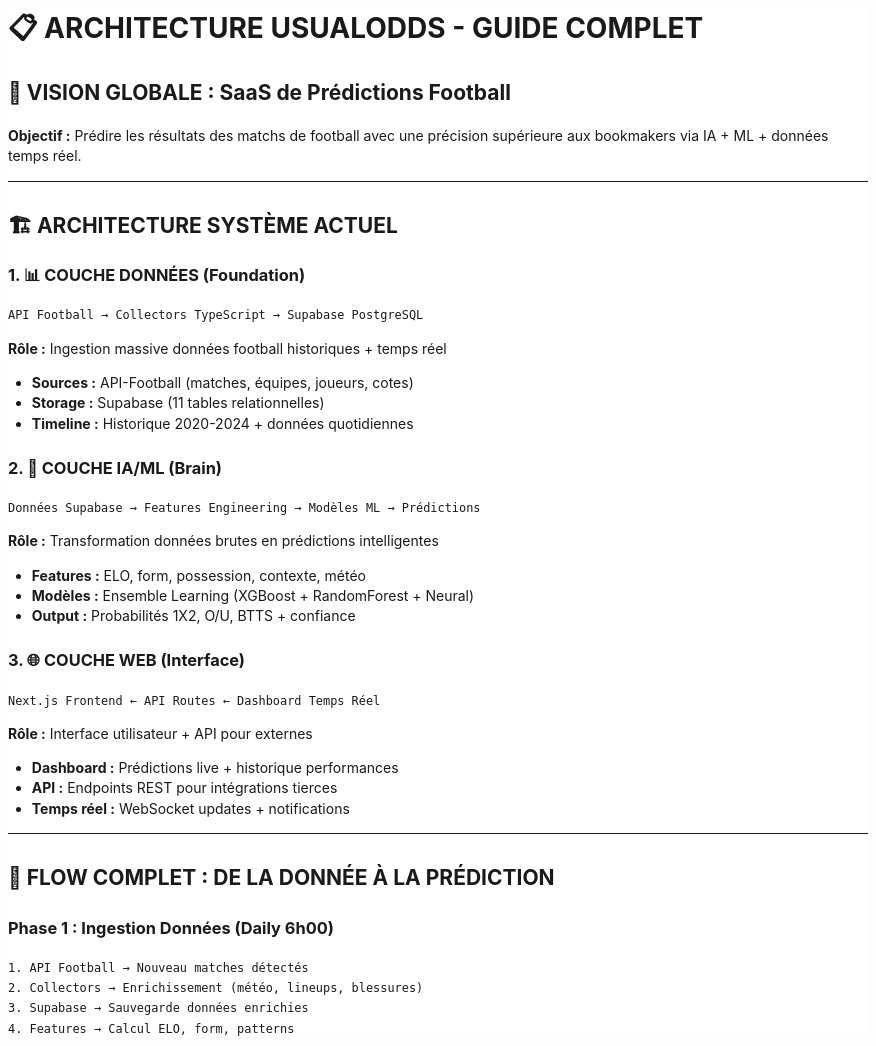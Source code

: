 # 📋 **ARCHITECTURE USUALODDS - GUIDE COMPLET**

## 🎯 **VISION GLOBALE : SaaS de Prédictions Football**

**Objectif :** Prédire les résultats des matchs de football avec une précision supérieure aux bookmakers via IA + ML + données temps réel.

---

## 🏗️ **ARCHITECTURE SYSTÈME ACTUEL**

### **1. 📊 COUCHE DONNÉES (Foundation)**
```
API Football → Collectors TypeScript → Supabase PostgreSQL
```

**Rôle :** Ingestion massive données football historiques + temps réel
- **Sources :** API-Football (matches, équipes, joueurs, cotes)
- **Storage :** Supabase (11 tables relationnelles)
- **Timeline :** Historique 2020-2024 + données quotidiennes

### **2. 🤖 COUCHE IA/ML (Brain)**
```
Données Supabase → Features Engineering → Modèles ML → Prédictions
```

**Rôle :** Transformation données brutes en prédictions intelligentes
- **Features :** ELO, form, possession, contexte, météo
- **Modèles :** Ensemble Learning (XGBoost + RandomForest + Neural)
- **Output :** Probabilités 1X2, O/U, BTTS + confiance

### **3. 🌐 COUCHE WEB (Interface)**
```
Next.js Frontend ← API Routes ← Dashboard Temps Réel
```

**Rôle :** Interface utilisateur + API pour externes
- **Dashboard :** Prédictions live + historique performances  
- **API :** Endpoints REST pour intégrations tierces
- **Temps réel :** WebSocket updates + notifications

---

## 🔄 **FLOW COMPLET : DE LA DONNÉE À LA PRÉDICTION**

### **Phase 1 : Ingestion Données (Daily 6h00)**
```
1. API Football → Nouveau matches détectés
2. Collectors → Enrichissement (météo, lineups, blessures)
3. Supabase → Sauvegarde données enrichies
4. Features → Calcul ELO, form, patterns
```
